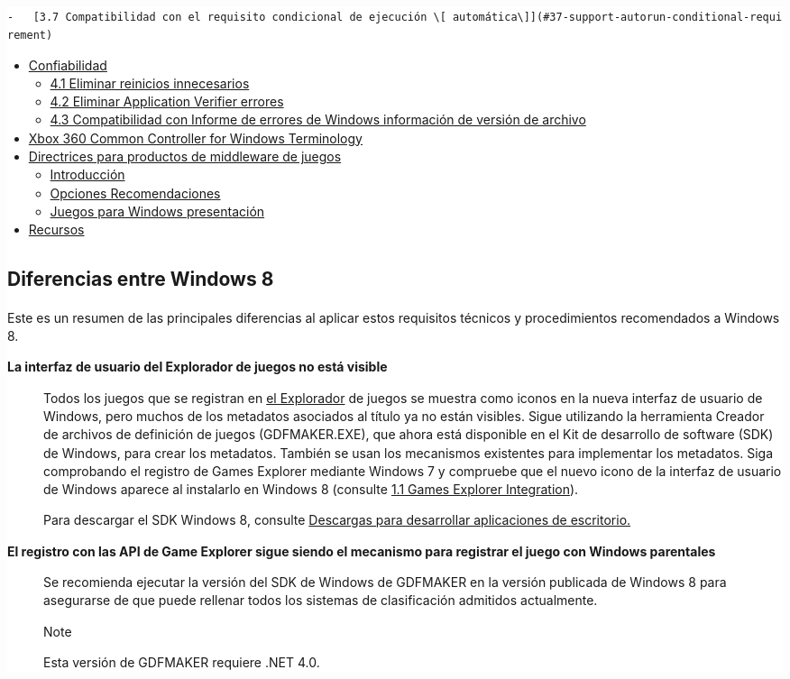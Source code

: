     -   [3.7 Compatibilidad con el requisito condicional de ejecución \[ automática\]](#37-support-autorun-conditional-requirement)
-   [Confiabilidad](#reliability)
    -   [4.1 Eliminar reinicios innecesarios](#41-eliminate-unnecessary-reboots)
    -   [4.2 Eliminar Application Verifier errores](#42-eliminate-application-verifier-failures)
    -   [4.3 Compatibilidad con Informe de errores de Windows información de versión de archivo](#43-support-windows-error-reporting-and-file-version-information)
-   [Xbox 360 Common Controller for Windows Terminology](#xbox-360-common-controller-for-windows-terminology)
-   [Directrices para productos de middleware de juegos](#guidelines-for-game-middleware-products)
    -   [Introducción](#introduction)
    -   [Opciones Recomendaciones](#additional-recommendations)
    -   [Juegos para Windows presentación](#games-for-windows-showcases)
-   [Recursos](#resources)

## <a name="differences-for-windows-8"></a>Diferencias entre Windows 8

Este es un resumen de las principales diferencias al aplicar estos requisitos técnicos y procedimientos recomendados a Windows 8.

<dl> <dt>

<span id="The_Games_Explorer_UI_is_not_visible"></span><span id="the_games_explorer_ui_is_not_visible"></span><span id="THE_GAMES_EXPLORER_UI_IS_NOT_VISIBLE"></span>**La interfaz de usuario del Explorador de juegos no está visible**
</dt> <dd>

Todos los juegos que se registran en [el Explorador](/previous-versions/windows/desktop/legacy/hh437965(v=vs.85)) de juegos se muestra como iconos en la nueva interfaz de usuario de Windows, pero muchos de los metadatos asociados al título ya no están visibles. Sigue utilizando la herramienta Creador de archivos de definición de juegos (GDFMAKER.EXE), que ahora está disponible en el Kit de desarrollo de software (SDK) de Windows, para crear los metadatos. También se usan los mecanismos existentes para implementar los metadatos. Siga comprobando el registro de Games Explorer mediante Windows 7 y compruebe que el nuevo icono de la interfaz de usuario de Windows aparece al instalarlo en Windows 8 (consulte [1.1 Games Explorer Integration](#11-games-explorer-integration)).

Para descargar el SDK Windows 8, consulte [Descargas para desarrollar aplicaciones de escritorio.](https://msdn.microsoft.com/windows/desktop/aa904949)

</dd> <dt>

<span id="Registration_with_the_Game_Explorer_APIs_continues_to_be_the_mechanism_for_registering_your_game_with_Windows_Parental_Controls"></span><span id="registration_with_the_game_explorer_apis_continues_to_be_the_mechanism_for_registering_your_game_with_windows_parental_controls"></span><span id="REGISTRATION_WITH_THE_GAME_EXPLORER_APIS_CONTINUES_TO_BE_THE_MECHANISM_FOR_REGISTERING_YOUR_GAME_WITH_WINDOWS_PARENTAL_CONTROLS"></span>**El registro con las API de Game Explorer sigue siendo el mecanismo para registrar el juego con Windows parentales**
</dt> <dd>

Se recomienda ejecutar la versión del SDK de Windows de GDFMAKER en la versión publicada de Windows 8 para asegurarse de que puede rellenar todos los sistemas de clasificación admitidos actualmente.

> [!Note]  
> Esta versión de GDFMAKER requiere .NET 4.0.

